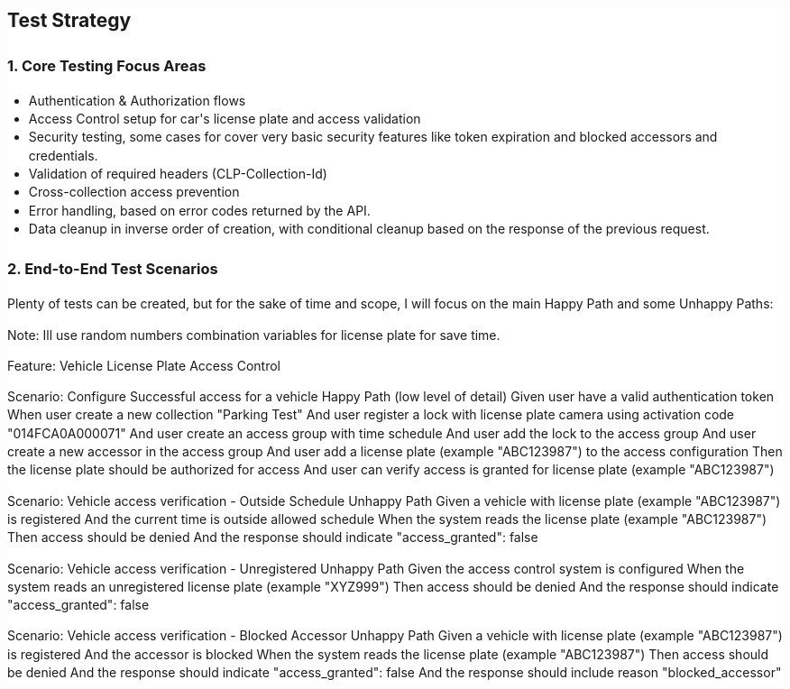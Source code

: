 ## Test Strategy

### 1. Core Testing Focus Areas
- Authentication & Authorization flows
- Access Control setup for car's license plate and access validation  
- Security testing, some cases for cover very basic security features like token expiration and blocked accessors and credentials.
- Validation of required headers (CLP-Collection-Id)
- Cross-collection access prevention
- Error handling, based on error codes returned by the API.
- Data cleanup in inverse order of creation, with conditional cleanup based on the response of the previous request.

### 2. End-to-End Test Scenarios

Plenty of tests can be created, but for the sake of time and scope, I will focus on the main Happy Path and some Unhappy Paths:

Note: Ill use random numbers combination variables for license plate for save time.

Feature: Vehicle License Plate Access Control

Scenario: Configure Successful access for a vehicle Happy Path (low level of detail)
  Given user have a valid authentication token
  When user create a new collection "Parking Test"
  And user register a lock with license plate camera using activation code "014FCA0A000071"
  And user create an access group with time schedule
  And user add the lock to the access group
  And user create a new accessor in the access group
  And user add a license plate (example "ABC123987") to the access configuration
  Then the license plate should be authorized for access
  And user can verify access is granted for license plate (example "ABC123987")

Scenario: Vehicle access verification - Outside Schedule Unhappy Path
  Given a vehicle with license plate (example "ABC123987") is registered
  And the current time is outside allowed schedule
  When the system reads the license plate (example "ABC123987")
  Then access should be denied
  And the response should indicate "access_granted": false

Scenario: Vehicle access verification - Unregistered Unhappy Path
  Given the access control system is configured
  When the system reads an unregistered license plate (example "XYZ999")
  Then access should be denied
  And the response should indicate "access_granted": false

Scenario: Vehicle access verification - Blocked Accessor Unhappy Path
  Given a vehicle with license plate (example "ABC123987") is registered
  And the accessor is blocked
  When the system reads the license plate (example "ABC123987")
  Then access should be denied
  And the response should indicate "access_granted": false
  And the response should include reason "blocked_accessor"

